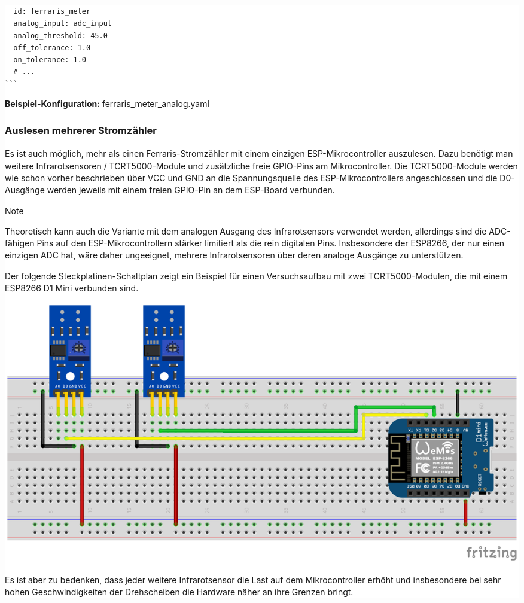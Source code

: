       id: ferraris_meter
      analog_input: adc_input
      analog_threshold: 45.0
      off_tolerance: 1.0
      on_tolerance: 1.0
      # ...
    ```

**Beispiel-Konfiguration:** [ferraris_meter_analog.yaml](example_config/ferraris_meter_analog.yaml)

### Auslesen mehrerer Stromzähler
Es ist auch möglich, mehr als einen Ferraris-Stromzähler mit einem einzigen ESP-Mikrocontroller auszulesen. Dazu benötigt man weitere Infrarotsensoren / TCRT5000-Module und zusätzliche freie GPIO-Pins am Mikrocontroller. Die TCRT5000-Module werden wie schon vorher beschrieben über VCC und GND an die Spannungsquelle des ESP-Mikrocontrollers angeschlossen und die D0-Ausgänge werden jeweils mit einem freien GPIO-Pin an dem ESP-Board verbunden.

> [!NOTE]
> Theoretisch kann auch die Variante mit dem analogen Ausgang des Infrarotsensors verwendet werden, allerdings sind die ADC-fähigen Pins auf den ESP-Mikrocontrollern stärker limitiert als die rein digitalen Pins. Insbesondere der ESP8266, der nur einen einzigen ADC hat, wäre daher ungeeignet, mehrere Infrarotsensoren über deren analoge Ausgänge zu unterstützen.

Der folgende Steckplatinen-Schaltplan zeigt ein Beispiel für einen Versuchsaufbau mit zwei TCRT5000-Modulen, die mit einem ESP8266 D1 Mini verbunden sind.

![Steckplatinen-Schaltplan (2 TCRT5000-Module)](img/breadboard_schematic_2_sensors.png)

Es ist aber zu bedenken, dass jeder weitere Infrarotsensor die Last auf dem Mikrocontroller erhöht und insbesondere bei sehr hohen Geschwindigkeiten der Drehscheiben die Hardware näher an ihre Grenzen bringt.
